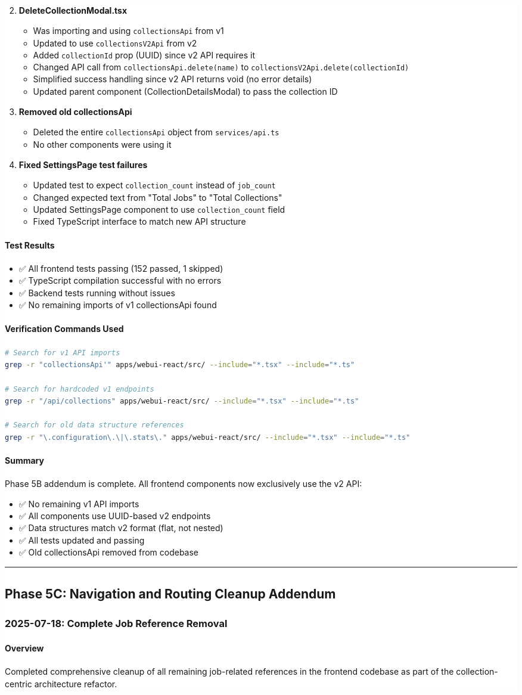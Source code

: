 2. **DeleteCollectionModal.tsx**
   - Was importing and using `collectionsApi` from v1
   - Updated to use `collectionsV2Api` from v2
   - Added `collectionId` prop (UUID) since v2 API requires it
   - Changed API call from `collectionsApi.delete(name)` to `collectionsV2Api.delete(collectionId)`
   - Simplified success handling since v2 API returns void (no error details)
   - Updated parent component (CollectionDetailsModal) to pass the collection ID

3. **Removed old collectionsApi**
   - Deleted the entire `collectionsApi` object from `services/api.ts`
   - No other components were using it

4. **Fixed SettingsPage test failures**
   - Updated test to expect `collection_count` instead of `job_count`
   - Changed expected text from "Total Jobs" to "Total Collections"
   - Updated SettingsPage component to use `collection_count` field
   - Fixed TypeScript interface to match new API structure

#### Test Results

- ✅ All frontend tests passing (152 passed, 1 skipped)
- ✅ TypeScript compilation successful with no errors
- ✅ Backend tests running without issues
- ✅ No remaining imports of v1 collectionsApi found

#### Verification Commands Used

```bash
# Search for v1 API imports
grep -r "collectionsApi'" apps/webui-react/src/ --include="*.tsx" --include="*.ts"

# Search for hardcoded v1 endpoints
grep -r "/api/collections" apps/webui-react/src/ --include="*.tsx" --include="*.ts"

# Search for old data structure references
grep -r "\.configuration\.\|\.stats\." apps/webui-react/src/ --include="*.tsx" --include="*.ts"
```

#### Summary

Phase 5B addendum is complete. All frontend components now exclusively use the v2 API:
- ✅ No remaining v1 API imports
- ✅ All components use UUID-based v2 endpoints
- ✅ Data structures match v2 format (flat, not nested)
- ✅ All tests updated and passing
- ✅ Old collectionsApi removed from codebase

---

## Phase 5C: Navigation and Routing Cleanup Addendum

### 2025-07-18: Complete Job Reference Removal

#### Overview
Completed comprehensive cleanup of all remaining job-related references in the frontend codebase as part of the collection-centric architecture refactor.
